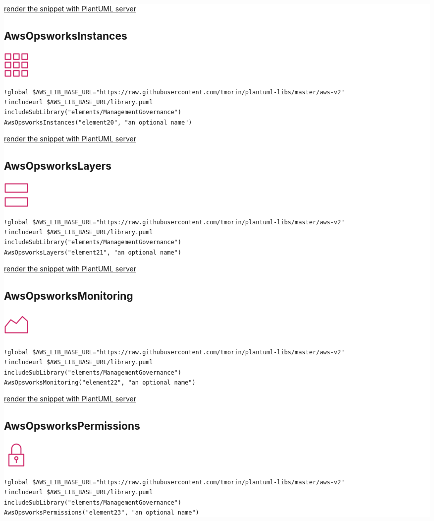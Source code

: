 <a target="_blank" href="http://www.plantuml.com/plantuml/proxy?src=https://raw.githubusercontent.com/tmorin/plantuml-libs/master/aws-v2/elements/ManagementGovernance.example.puml&idx=19&AwsOpsworksDeployments">render the snippet with PlantUML server</a>

## AwsOpsworksInstances
![AwsOpsworksInstances](../icons-50x50/ManagementGovernance/AwsOpsworksInstances.png)
```plantuml
!global $AWS_LIB_BASE_URL="https://raw.githubusercontent.com/tmorin/plantuml-libs/master/aws-v2"
!includeurl $AWS_LIB_BASE_URL/library.puml
includeSubLibrary("elements/ManagementGovernance")
AwsOpsworksInstances("element20", "an optional name")
```
<a target="_blank" href="http://www.plantuml.com/plantuml/proxy?src=https://raw.githubusercontent.com/tmorin/plantuml-libs/master/aws-v2/elements/ManagementGovernance.example.puml&idx=20&AwsOpsworksInstances">render the snippet with PlantUML server</a>

## AwsOpsworksLayers
![AwsOpsworksLayers](../icons-50x50/ManagementGovernance/AwsOpsworksLayers.png)
```plantuml
!global $AWS_LIB_BASE_URL="https://raw.githubusercontent.com/tmorin/plantuml-libs/master/aws-v2"
!includeurl $AWS_LIB_BASE_URL/library.puml
includeSubLibrary("elements/ManagementGovernance")
AwsOpsworksLayers("element21", "an optional name")
```
<a target="_blank" href="http://www.plantuml.com/plantuml/proxy?src=https://raw.githubusercontent.com/tmorin/plantuml-libs/master/aws-v2/elements/ManagementGovernance.example.puml&idx=21&AwsOpsworksLayers">render the snippet with PlantUML server</a>

## AwsOpsworksMonitoring
![AwsOpsworksMonitoring](../icons-50x50/ManagementGovernance/AwsOpsworksMonitoring.png)
```plantuml
!global $AWS_LIB_BASE_URL="https://raw.githubusercontent.com/tmorin/plantuml-libs/master/aws-v2"
!includeurl $AWS_LIB_BASE_URL/library.puml
includeSubLibrary("elements/ManagementGovernance")
AwsOpsworksMonitoring("element22", "an optional name")
```
<a target="_blank" href="http://www.plantuml.com/plantuml/proxy?src=https://raw.githubusercontent.com/tmorin/plantuml-libs/master/aws-v2/elements/ManagementGovernance.example.puml&idx=22&AwsOpsworksMonitoring">render the snippet with PlantUML server</a>

## AwsOpsworksPermissions
![AwsOpsworksPermissions](../icons-50x50/ManagementGovernance/AwsOpsworksPermissions.png)
```plantuml
!global $AWS_LIB_BASE_URL="https://raw.githubusercontent.com/tmorin/plantuml-libs/master/aws-v2"
!includeurl $AWS_LIB_BASE_URL/library.puml
includeSubLibrary("elements/ManagementGovernance")
AwsOpsworksPermissions("element23", "an optional name")
```
